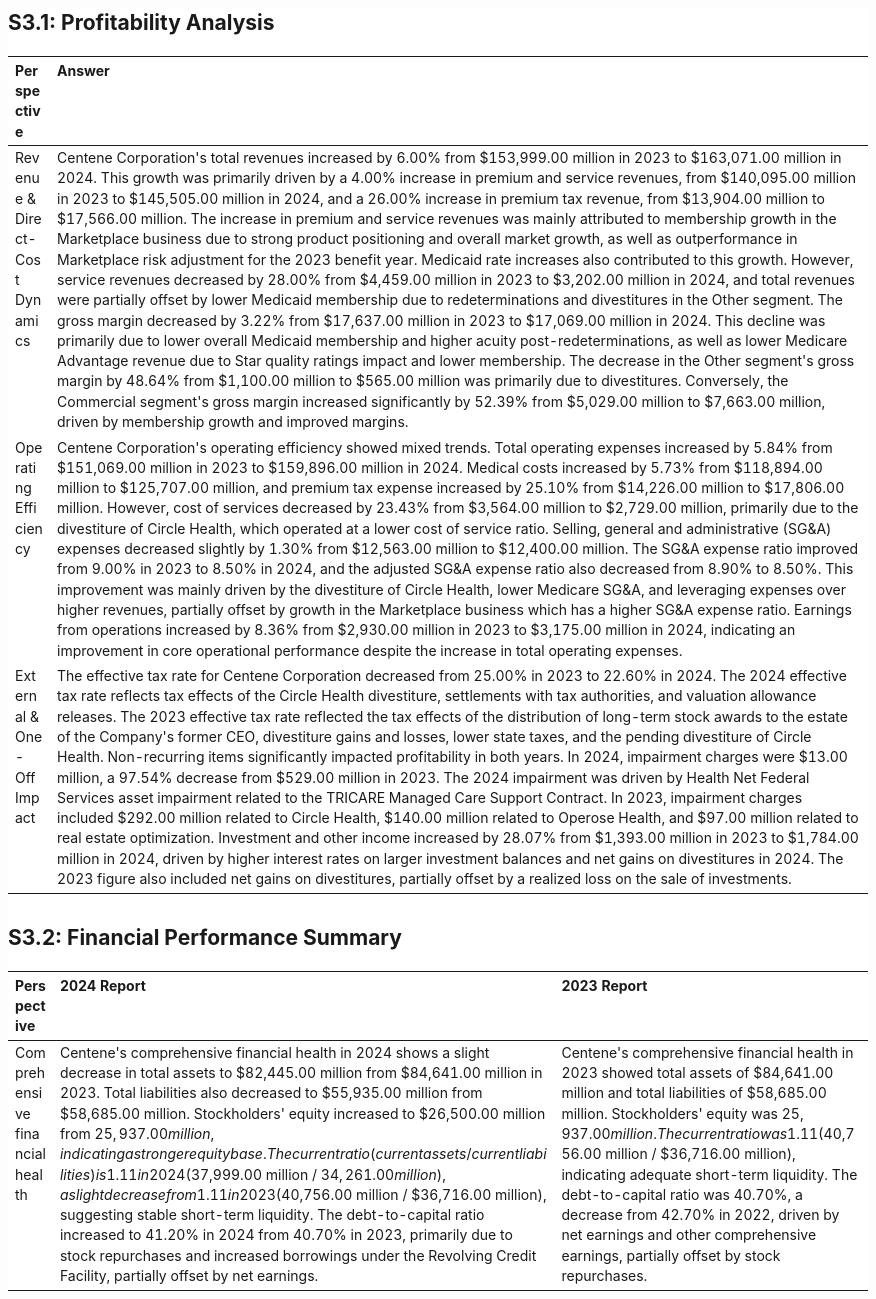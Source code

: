 ## S3.1: Profitability Analysis

| Perspective | Answer |
| :---- | :---- |
| Revenue & Direct-Cost Dynamics | Centene Corporation's total revenues increased by 6.00% from $153,999.00 million in 2023 to $163,071.00 million in 2024. This growth was primarily driven by a 4.00% increase in premium and service revenues, from $140,095.00 million in 2023 to $145,505.00 million in 2024, and a 26.00% increase in premium tax revenue, from $13,904.00 million to $17,566.00 million. The increase in premium and service revenues was mainly attributed to membership growth in the Marketplace business due to strong product positioning and overall market growth, as well as outperformance in Marketplace risk adjustment for the 2023 benefit year. Medicaid rate increases also contributed to this growth. However, service revenues decreased by 28.00% from $4,459.00 million in 2023 to $3,202.00 million in 2024, and total revenues were partially offset by lower Medicaid membership due to redeterminations and divestitures in the Other segment. The gross margin decreased by 3.22% from $17,637.00 million in 2023 to $17,069.00 million in 2024. This decline was primarily due to lower overall Medicaid membership and higher acuity post-redeterminations, as well as lower Medicare Advantage revenue due to Star quality ratings impact and lower membership. The decrease in the Other segment's gross margin by 48.64% from $1,100.00 million to $565.00 million was primarily due to divestitures. Conversely, the Commercial segment's gross margin increased significantly by 52.39% from $5,029.00 million to $7,663.00 million, driven by membership growth and improved margins. |
| Operating Efficiency | Centene Corporation's operating efficiency showed mixed trends. Total operating expenses increased by 5.84% from $151,069.00 million in 2023 to $159,896.00 million in 2024. Medical costs increased by 5.73% from $118,894.00 million to $125,707.00 million, and premium tax expense increased by 25.10% from $14,226.00 million to $17,806.00 million. However, cost of services decreased by 23.43% from $3,564.00 million to $2,729.00 million, primarily due to the divestiture of Circle Health, which operated at a lower cost of service ratio. Selling, general and administrative (SG&A) expenses decreased slightly by 1.30% from $12,563.00 million to $12,400.00 million. The SG&A expense ratio improved from 9.00% in 2023 to 8.50% in 2024, and the adjusted SG&A expense ratio also decreased from 8.90% to 8.50%. This improvement was mainly driven by the divestiture of Circle Health, lower Medicare SG&A, and leveraging expenses over higher revenues, partially offset by growth in the Marketplace business which has a higher SG&A expense ratio. Earnings from operations increased by 8.36% from $2,930.00 million in 2023 to $3,175.00 million in 2024, indicating an improvement in core operational performance despite the increase in total operating expenses. |
| External & One-Off Impact | The effective tax rate for Centene Corporation decreased from 25.00% in 2023 to 22.60% in 2024. The 2024 effective tax rate reflects tax effects of the Circle Health divestiture, settlements with tax authorities, and valuation allowance releases. The 2023 effective tax rate reflected the tax effects of the distribution of long-term stock awards to the estate of the Company's former CEO, divestiture gains and losses, lower state taxes, and the pending divestiture of Circle Health. Non-recurring items significantly impacted profitability in both years. In 2024, impairment charges were $13.00 million, a 97.54% decrease from $529.00 million in 2023. The 2024 impairment was driven by Health Net Federal Services asset impairment related to the TRICARE Managed Care Support Contract. In 2023, impairment charges included $292.00 million related to Circle Health, $140.00 million related to Operose Health, and $97.00 million related to real estate optimization. Investment and other income increased by 28.07% from $1,393.00 million in 2023 to $1,784.00 million in 2024, driven by higher interest rates on larger investment balances and net gains on divestitures in 2024. The 2023 figure also included net gains on divestitures, partially offset by a realized loss on the sale of investments. |

## S3.2: Financial Performance Summary

| Perspective | 2024 Report | 2023 Report |
| :---- | :---- | :---- |
| Comprehensive financial health | Centene's comprehensive financial health in 2024 shows a slight decrease in total assets to $82,445.00 million from $84,641.00 million in 2023. Total liabilities also decreased to $55,935.00 million from $58,685.00 million. Stockholders' equity increased to $26,500.00 million from $25,937.00 million, indicating a stronger equity base. The current ratio (current assets / current liabilities) is 1.11 in 2024 ($37,999.00 million / $34,261.00 million), a slight decrease from 1.11 in 2023 ($40,756.00 million / $36,716.00 million), suggesting stable short-term liquidity. The debt-to-capital ratio increased to 41.20% in 2024 from 40.70% in 2023, primarily due to stock repurchases and increased borrowings under the Revolving Credit Facility, partially offset by net earnings. | Centene's comprehensive financial health in 2023 showed total assets of $84,641.00 million and total liabilities of $58,685.00 million. Stockholders' equity was $25,937.00 million. The current ratio was 1.11 ($40,756.00 million / $36,716.00 million), indicating adequate short-term liquidity. The debt-to-capital ratio was 40.70%, a decrease from 42.70% in 2022, driven by net earnings and other comprehensive earnings, partially offset by stock repurchases. |